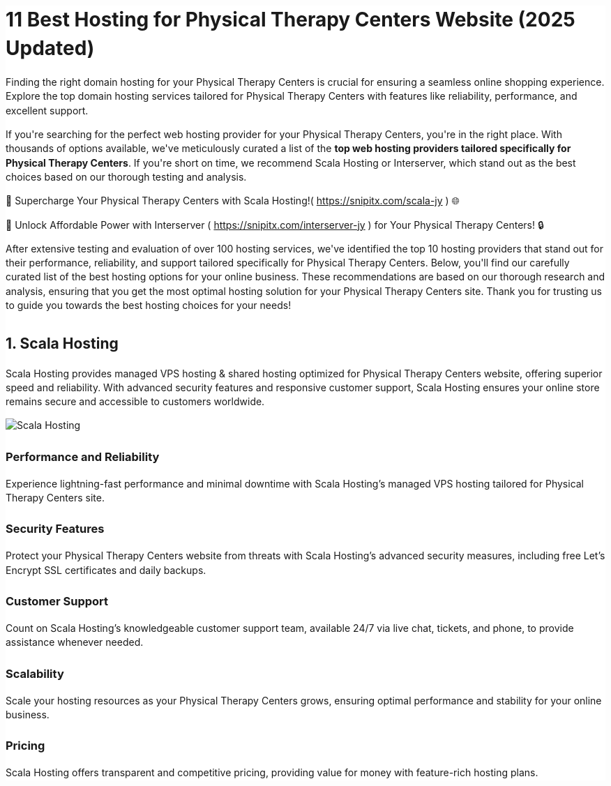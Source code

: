 # 11 Best Hosting for Physical Therapy Centers Website (2025 Updated)

Finding the right domain hosting for your Physical Therapy Centers is crucial for ensuring a seamless online shopping experience. Explore the top domain hosting services tailored for Physical Therapy Centers with features like reliability, performance, and excellent support.

If you're searching for the perfect web hosting provider for your Physical Therapy Centers, you're in the right place. With thousands of options available, we've meticulously curated a list of the **top web hosting providers tailored specifically for Physical Therapy Centers**. If you're short on time, we recommend Scala Hosting or Interserver, which stand out as the best choices based on our thorough testing and analysis.

🚀 Supercharge Your Physical Therapy Centers with Scala Hosting!( https://snipitx.com/scala-jy ) 🌐 

💸 Unlock Affordable Power with Interserver ( https://snipitx.com/interserver-jy ) for Your Physical Therapy Centers! 🔒

After extensive testing and evaluation of over 100 hosting services, we've identified the top 10 hosting providers that stand out for their performance, reliability, and support tailored specifically for Physical Therapy Centers. Below, you'll find our carefully curated list of the best hosting options for your online business. These recommendations are based on our thorough research and analysis, ensuring that you get the most optimal hosting solution for your Physical Therapy Centers site. Thank you for trusting us to guide you towards the best hosting choices for your needs!

## 1. Scala Hosting

Scala Hosting provides managed VPS hosting & shared hosting optimized for Physical Therapy Centers website, offering superior speed and reliability. With advanced security features and responsive customer support, Scala Hosting ensures your online store remains secure and accessible to customers worldwide.

![Scala Hosting](https://i.imgur.com/uJ5JIK3.png "Scala Web Hosting")

### Performance and Reliability
Experience lightning-fast performance and minimal downtime with Scala Hosting’s managed VPS hosting tailored for Physical Therapy Centers site.

### Security Features
Protect your Physical Therapy Centers website from threats with Scala Hosting’s advanced security measures, including free Let’s Encrypt SSL certificates and daily backups.

### Customer Support
Count on Scala Hosting’s knowledgeable customer support team, available 24/7 via live chat, tickets, and phone, to provide assistance whenever needed.

### Scalability
Scale your hosting resources as your Physical Therapy Centers grows, ensuring optimal performance and stability for your online business.

### Pricing
Scala Hosting offers transparent and competitive pricing, providing value for money with feature-rich hosting plans.

